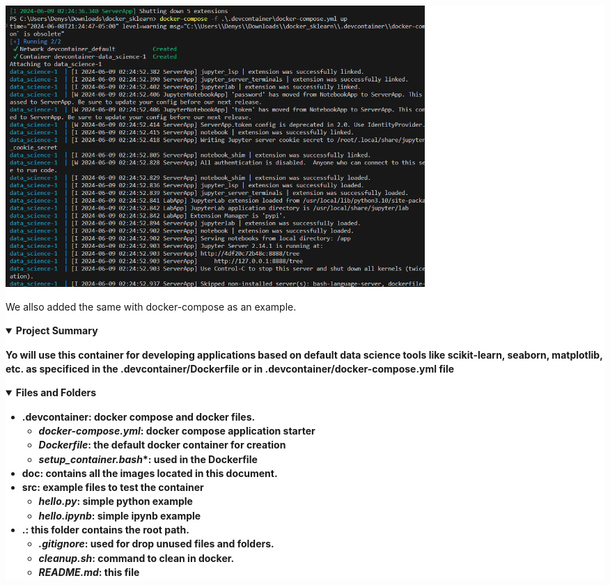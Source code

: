 <img src = "doc/docker-compose.PNG?raw=true" center=true width="70%"/>
</p>

We allso added the same with docker-compose as an example.


</details>

<details open>
<summary> <b>Project Summary<b></summary>

Yo will use this container for developing applications based on default data science tools like scikit-learn, seaborn, matplotlib, etc. as specificed in the .devcontainer/Dockerfile or in .devcontainer/docker-compose.yml file

</details>

<details open>
<summary> <b>Files and Folders<b></summary>

- **.devcontainer**: docker compose and docker files.
  - *docker-compose.yml*: docker compose application starter
  - *Dockerfile*: the default docker container for creation
  - *setup_container.bash**: used in the Dockerfile
- **doc**: contains all the images located in this document.
- **src**: example files to test the container
  - *hello.py*: simple python example
  - *hello.ipynb*: simple ipynb example
- **.**: this folder contains the root path.
  - *.gitignore*: used for drop unused files and folders.
  - *cleanup.sh*: command to clean in docker.
  - *README.md*: this file
